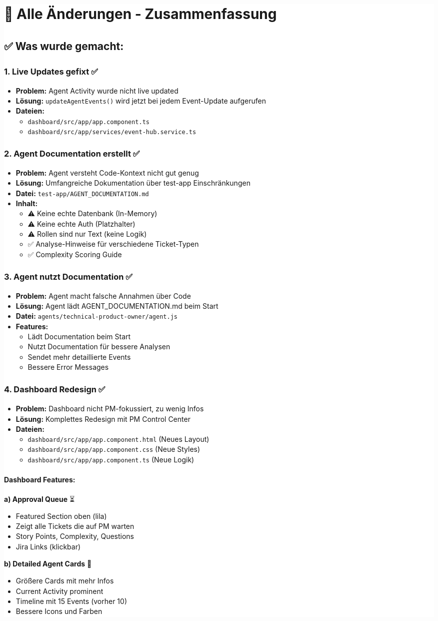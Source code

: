 # 🎉 Alle Änderungen - Zusammenfassung

## ✅ Was wurde gemacht:

### 1. **Live Updates gefixt** ✅
- **Problem:** Agent Activity wurde nicht live updated
- **Lösung:** `updateAgentEvents()` wird jetzt bei jedem Event-Update aufgerufen
- **Dateien:**
  - `dashboard/src/app/app.component.ts`
  - `dashboard/src/app/services/event-hub.service.ts`

### 2. **Agent Documentation erstellt** ✅
- **Problem:** Agent versteht Code-Kontext nicht gut genug
- **Lösung:** Umfangreiche Dokumentation über test-app Einschränkungen
- **Datei:** `test-app/AGENT_DOCUMENTATION.md`
- **Inhalt:**
  - ⚠️ Keine echte Datenbank (In-Memory)
  - ⚠️ Keine echte Auth (Platzhalter)
  - ⚠️ Rollen sind nur Text (keine Logik)
  - ✅ Analyse-Hinweise für verschiedene Ticket-Typen
  - ✅ Complexity Scoring Guide

### 3. **Agent nutzt Documentation** ✅
- **Problem:** Agent macht falsche Annahmen über Code
- **Lösung:** Agent lädt AGENT_DOCUMENTATION.md beim Start
- **Datei:** `agents/technical-product-owner/agent.js`
- **Features:**
  - Lädt Documentation beim Start
  - Nutzt Documentation für bessere Analysen
  - Sendet mehr detaillierte Events
  - Bessere Error Messages

### 4. **Dashboard Redesign** ✅
- **Problem:** Dashboard nicht PM-fokussiert, zu wenig Infos
- **Lösung:** Komplettes Redesign mit PM Control Center
- **Dateien:**
  - `dashboard/src/app/app.component.html` (Neues Layout)
  - `dashboard/src/app/app.component.css` (Neue Styles)
  - `dashboard/src/app/app.component.ts` (Neue Logik)

#### Dashboard Features:

**a) Approval Queue** ⏳
- Featured Section oben (lila)
- Zeigt alle Tickets die auf PM warten
- Story Points, Complexity, Questions
- Jira Links (klickbar)

**b) Detailed Agent Cards** 🤖
- Größere Cards mit mehr Infos
- Current Activity prominent
- Timeline mit 15 Events (vorher 10)
- Bessere Icons und Farben
